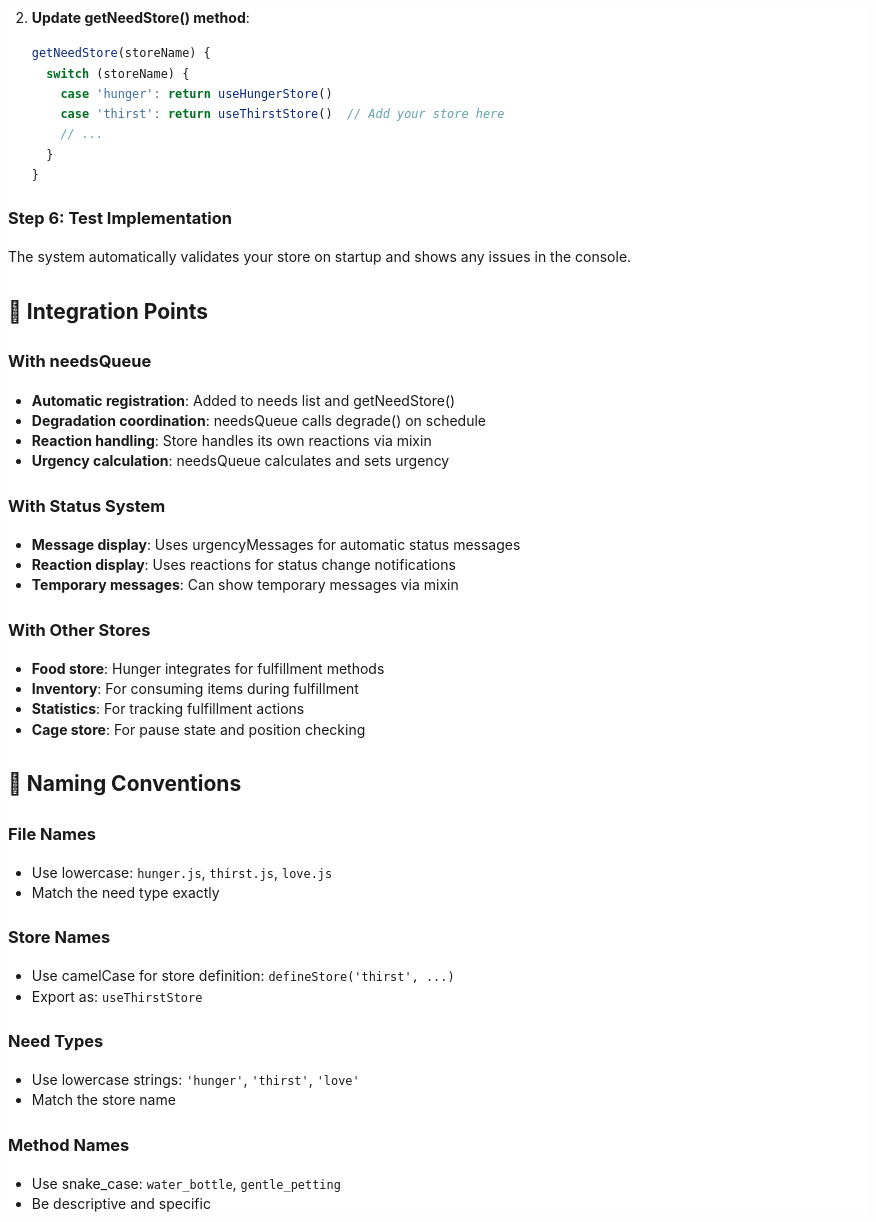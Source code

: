 2. **Update getNeedStore() method**:
   ```javascript
   getNeedStore(storeName) {
     switch (storeName) {
       case 'hunger': return useHungerStore()
       case 'thirst': return useThirstStore()  // Add your store here
       // ...
     }
   }
   ```

### Step 6: Test Implementation
The system automatically validates your store on startup and shows any issues in the console.

## 🔧 Integration Points

### With needsQueue
- **Automatic registration**: Added to needs list and getNeedStore()
- **Degradation coordination**: needsQueue calls degrade() on schedule
- **Reaction handling**: Store handles its own reactions via mixin
- **Urgency calculation**: needsQueue calculates and sets urgency

### With Status System
- **Message display**: Uses urgencyMessages for automatic status messages
- **Reaction display**: Uses reactions for status change notifications
- **Temporary messages**: Can show temporary messages via mixin

### With Other Stores
- **Food store**: Hunger integrates for fulfillment methods
- **Inventory**: For consuming items during fulfillment
- **Statistics**: For tracking fulfillment actions
- **Cage store**: For pause state and position checking

## 📝 Naming Conventions

### File Names
- Use lowercase: `hunger.js`, `thirst.js`, `love.js`
- Match the need type exactly

### Store Names
- Use camelCase for store definition: `defineStore('thirst', ...)`
- Export as: `useThirstStore`

### Need Types
- Use lowercase strings: `'hunger'`, `'thirst'`, `'love'`
- Match the store name

### Method Names
- Use snake_case: `water_bottle`, `gentle_petting`
- Be descriptive and specific
